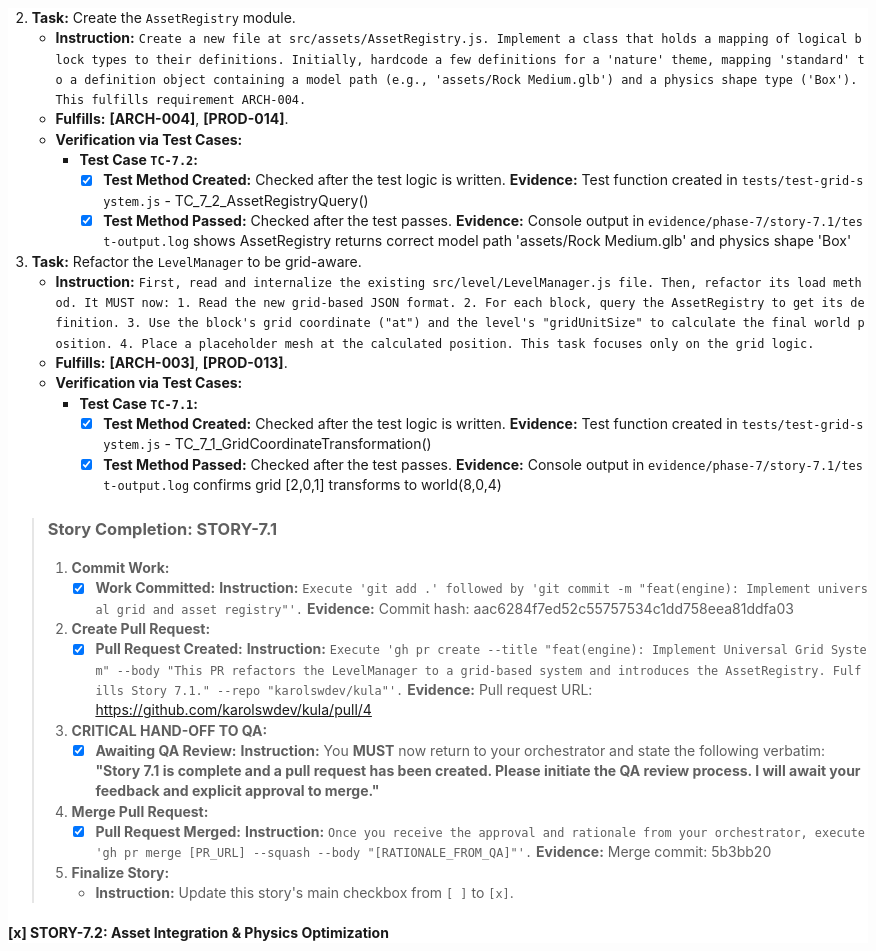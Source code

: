 2.  **Task:** Create the `AssetRegistry` module.
    *   **Instruction:** `Create a new file at src/assets/AssetRegistry.js. Implement a class that holds a mapping of logical block types to their definitions. Initially, hardcode a few definitions for a 'nature' theme, mapping 'standard' to a definition object containing a model path (e.g., 'assets/Rock Medium.glb') and a physics shape type ('Box'). This fulfills requirement ARCH-004.`
    *   **Fulfills:** **[ARCH-004]**, **[PROD-014]**.
    *   **Verification via Test Cases:**
        *   **Test Case `TC-7.2`:**
            *   [x] **Test Method Created:** Checked after the test logic is written. **Evidence:** Test function created in `tests/test-grid-system.js` - TC_7_2_AssetRegistryQuery()
            *   [x] **Test Method Passed:** Checked after the test passes. **Evidence:** Console output in `evidence/phase-7/story-7.1/test-output.log` shows AssetRegistry returns correct model path 'assets/Rock Medium.glb' and physics shape 'Box'

3.  **Task:** Refactor the `LevelManager` to be grid-aware.
    *   **Instruction:** `First, read and internalize the existing src/level/LevelManager.js file. Then, refactor its load method. It MUST now: 1. Read the new grid-based JSON format. 2. For each block, query the AssetRegistry to get its definition. 3. Use the block's grid coordinate ("at") and the level's "gridUnitSize" to calculate the final world position. 4. Place a placeholder mesh at the calculated position. This task focuses only on the grid logic.`
    *   **Fulfills:** **[ARCH-003]**, **[PROD-013]**.
    *   **Verification via Test Cases:**
        *   **Test Case `TC-7.1`:**
            *   [x] **Test Method Created:** Checked after the test logic is written. **Evidence:** Test function created in `tests/test-grid-system.js` - TC_7_1_GridCoordinateTransformation()
            *   [x] **Test Method Passed:** Checked after the test passes. **Evidence:** Console output in `evidence/phase-7/story-7.1/test-output.log` confirms grid [2,0,1] transforms to world(8,0,4)

> ### **Story Completion: STORY-7.1**
>
> 1.  **Commit Work:**
>     *   [x] **Work Committed:** **Instruction:** `Execute 'git add .' followed by 'git commit -m "feat(engine): Implement universal grid and asset registry"'.` **Evidence:** Commit hash: aac6284f7ed52c55757534c1dd758eea81ddfa03
> 2.  **Create Pull Request:**
>     *   [x] **Pull Request Created:** **Instruction:** `Execute 'gh pr create --title "feat(engine): Implement Universal Grid System" --body "This PR refactors the LevelManager to a grid-based system and introduces the AssetRegistry. Fulfills Story 7.1." --repo "karolswdev/kula"'.` **Evidence:** Pull request URL: https://github.com/karolswdev/kula/pull/4
> 3.  **CRITICAL HAND-OFF TO QA:**
>     *   [x] **Awaiting QA Review:** **Instruction:** You **MUST** now return to your orchestrator and state the following verbatim: **"Story 7.1 is complete and a pull request has been created. Please initiate the QA review process. I will await your feedback and explicit approval to merge."**
> 4.  **Merge Pull Request:**
>     *   [x] **Pull Request Merged:** **Instruction:** `Once you receive the approval and rationale from your orchestrator, execute 'gh pr merge [PR_URL] --squash --body "[RATIONALE_FROM_QA]"'.` **Evidence:** Merge commit: 5b3bb20
> 5.  **Finalize Story:**
>     *   **Instruction:** Update this story's main checkbox from `[ ]` to `[x]`.

#### [x] STORY-7.2: Asset Integration & Physics Optimization
